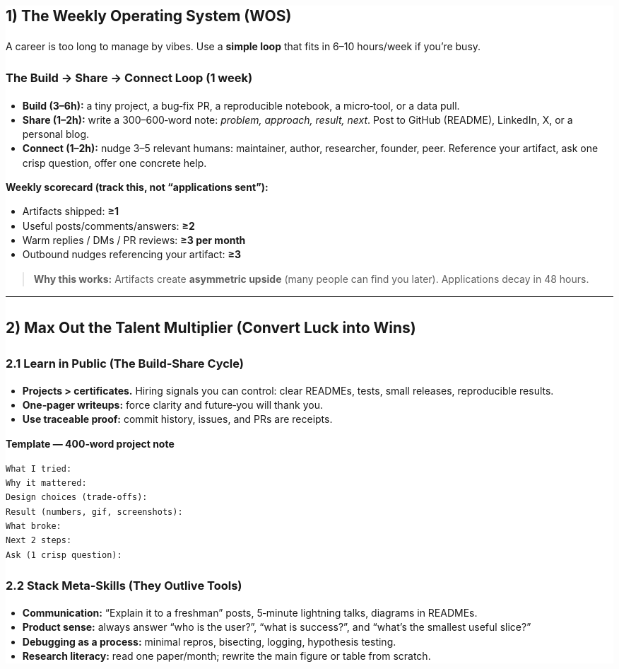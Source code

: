 
## 1) The Weekly Operating System (WOS)

A career is too long to manage by vibes. Use a **simple loop** that fits in 6–10 hours/week if you’re busy.

### The Build → Share → Connect Loop (1 week)

* **Build (3–6h):** a tiny project, a bug‑fix PR, a reproducible notebook, a micro‑tool, or a data pull.
* **Share (1–2h):** write a 300–600‑word note: *problem, approach, result, next*. Post to GitHub (README), LinkedIn, X, or a personal blog.
* **Connect (1–2h):** nudge 3–5 relevant humans: maintainer, author, researcher, founder, peer. Reference your artifact, ask one crisp question, offer one concrete help.

**Weekly scorecard (track this, not “applications sent”):**

* Artifacts shipped: **≥1**
* Useful posts/comments/answers: **≥2**
* Warm replies / DMs / PR reviews: **≥3 per month**
* Outbound nudges referencing your artifact: **≥3**

> **Why this works:** Artifacts create **asymmetric upside** (many people can find you later). Applications decay in 48 hours.

---

## 2) Max Out the **Talent Multiplier** (Convert Luck into Wins)

### 2.1 Learn in Public (The Build‑Share Cycle)

* **Projects > certificates.** Hiring signals you can control: clear READMEs, tests, small releases, reproducible results.
* **One‑pager writeups:** force clarity and future‑you will thank you.
* **Use traceable proof:** commit history, issues, and PRs are receipts.

**Template — 400‑word project note**

```
What I tried:
Why it mattered:
Design choices (trade‑offs):
Result (numbers, gif, screenshots):
What broke:
Next 2 steps:
Ask (1 crisp question):
```

### 2.2 Stack Meta‑Skills (They Outlive Tools)

* **Communication:** “Explain it to a freshman” posts, 5‑minute lightning talks, diagrams in READMEs.
* **Product sense:** always answer “who is the user?”, “what is success?”, and “what’s the smallest useful slice?”
* **Debugging as a process:** minimal repros, bisecting, logging, hypothesis testing.
* **Research literacy:** read one paper/month; rewrite the main figure or table from scratch.
